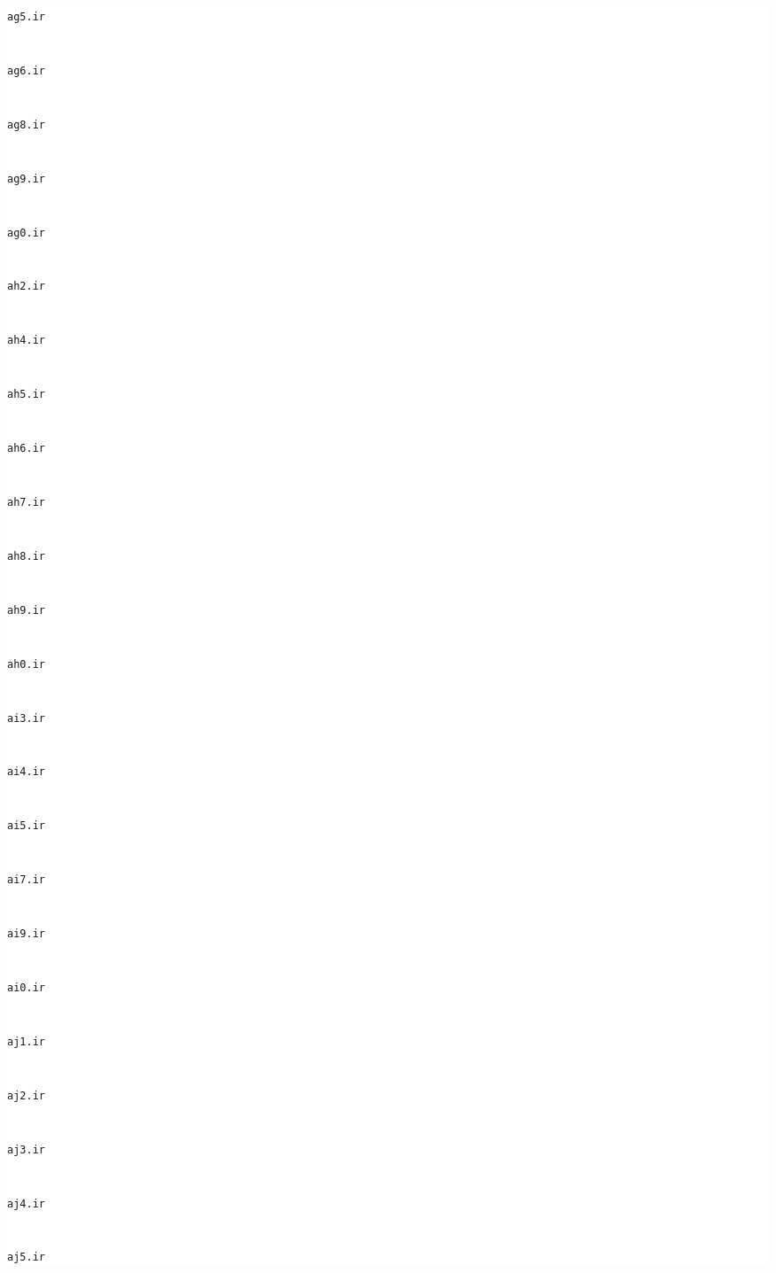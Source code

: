 
    ag5.ir


    ag6.ir


    ag8.ir


    ag9.ir


    ag0.ir


    ah2.ir


    ah4.ir


    ah5.ir


    ah6.ir


    ah7.ir


    ah8.ir


    ah9.ir


    ah0.ir


    ai3.ir


    ai4.ir


    ai5.ir


    ai7.ir


    ai9.ir


    ai0.ir


    aj1.ir


    aj2.ir


    aj3.ir


    aj4.ir


    aj5.ir

